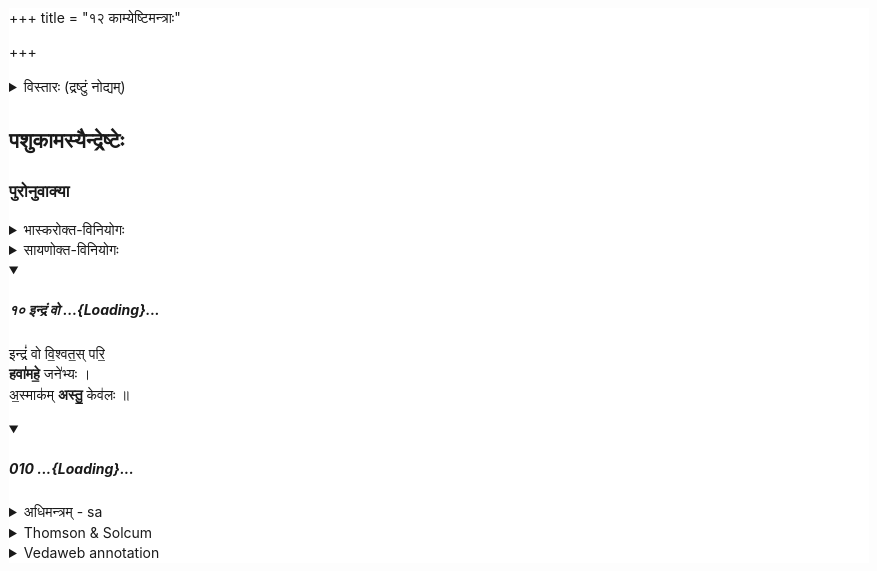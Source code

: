 +++
title = "१२ काम्येष्टिमन्त्राः"

+++

<details><summary>विस्तारः (द्रष्टुं नोद्यम्)</summary></details>


##  पशुकामस्यैन्द्रेष्टेः  

### पुरोनुवाक्या
<details><summary>भास्करोक्त-विनियोगः</summary></details>

<details><summary>सायणोक्त-विनियोगः</summary></details>

<div class="js_include" includetitle="false" newlevelforh1="5" unfilled url="/vedAH_Rk/shAkalam/saMhitA/vishvAsa-prastutiH/01/007/10_indraM_vo.md">
<details open><summary><h5>१० इन्द्रं वो ...{Loading}...</h5></summary>


इन्द्रं॑ वो वि॒श्वत॒स् परि॒  
**हवा॑महे॒** जने॑भ्यः ।  
अ॒स्माक॑म् **अस्तु॒** केव॑लः ॥

</details>
</div>


<div class="js_include" includetitle="false" newlevelforh1="5" unfilled url="/vedAH_Rk/shAkalam/saMhitA/sarvASh_TIkAH/01/007/10_indraM_vo.md">
<details open><summary><h5>010 ...{Loading}...</h5></summary>
<details><summary>अधिमन्त्रम् - sa</summary>

- देवता - इन्द्रः
- ऋषिः - मधुच्छन्दा वैश्वामित्रः
- छन्दः - गायत्री
</details>
<details><summary>Thomson & Solcum</summary>

इ꣡न्द्रं वो विश्व꣡तस् प꣡रि  
ह꣡वामहे ज꣡नेभियः  
अस्मा꣡कम् अस्तु के꣡वलः
</details>
<details><summary>Vedaweb annotation</summary>

_________
**Strata**  
Strophic on metrical evidence alone

_________
**Pāda-label**  
genre M;; Oldenberg's gāyatrī-corpus, cf. Oldenberg (1888: 9f.).  
genre M;; Oldenberg's gāyatrī-corpus, cf. Oldenberg (1888: 9f.).  
genre M;; Oldenberg's gāyatrī-corpus, cf. Oldenberg (1888: 9f.).
_________
**Morph**  
índram ← índra- (nominal stem)  
{case:ACC, gender:M, number:SG}
